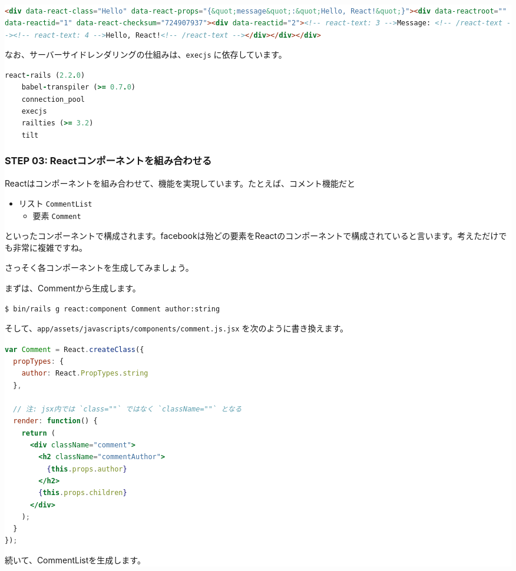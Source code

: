 ```html
<div data-react-class="Hello" data-react-props="{&quot;message&quot;:&quot;Hello, React!&quot;}"><div data-reactroot="" data-reactid="1" data-react-checksum="724907937"><div data-reactid="2"><!-- react-text: 3 -->Message: <!-- /react-text --><!-- react-text: 4 -->Hello, React!<!-- /react-text --></div></div></div>
```

なお、サーバーサイドレンダリングの仕組みは、`execjs` に依存しています。

```ruby
react-rails (2.2.0)
    babel-transpiler (>= 0.7.0)
    connection_pool
    execjs
    railties (>= 3.2)
    tilt
```

### STEP 03: Reactコンポーネントを組み合わせる

Reactはコンポーネントを組み合わせて、機能を実現しています。たとえば、コメント機能だと

- リスト `CommentList`
  - 要素 `Comment`

といったコンポーネントで構成されます。facebookは殆どの要素をReactのコンポーネントで構成されていると言います。考えただけでも非常に複雑ですね。

さっそく各コンポーネントを生成してみましょう。

まずは、Commentから生成します。

    $ bin/rails g react:component Comment author:string

そして、`app/assets/javascripts/components/comment.js.jsx` を次のように書き換えます。

```jsx
var Comment = React.createClass({
  propTypes: {
    author: React.PropTypes.string
  },

  // 注: jsx内では `class=""` ではなく `className=""` となる
  render: function() {
    return (
      <div className="comment">
        <h2 className="commentAuthor">
          {this.props.author}
        </h2>
        {this.props.children}
      </div>
    );
  }
});
```

続いて、CommentListを生成します。
